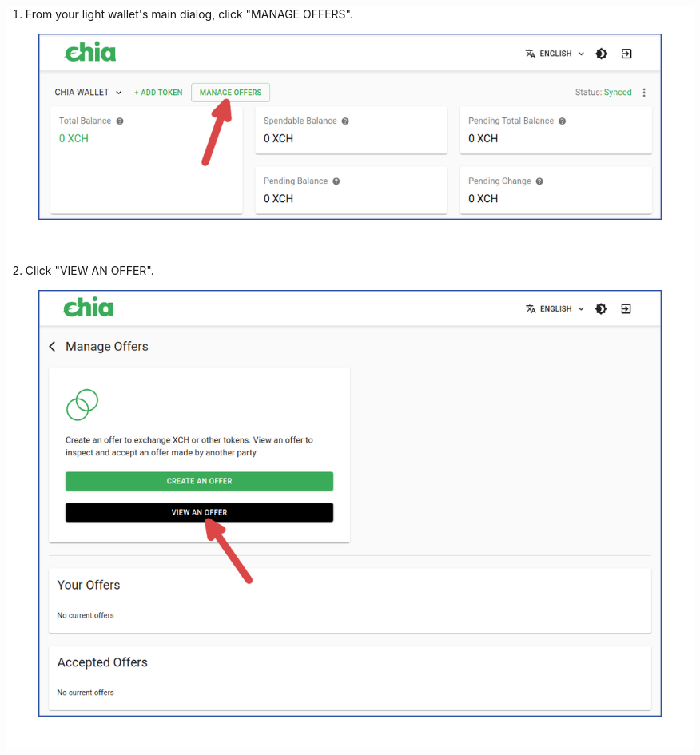 1.  From your light wallet's main dialog, click "MANAGE OFFERS".

<figure>
<img src="/img/offers_img/gui_tutorial/offer_single_accept/1_chia_wallet.png" alt="Chia wallet"/>
</figure>
<br/>

2. Click "VIEW AN OFFER".

<figure>
<img src="/img/offers_img/gui_tutorial/offer_single_accept/2_view_an_offer.png" alt="View an offer"/>
</figure>
<br/>
